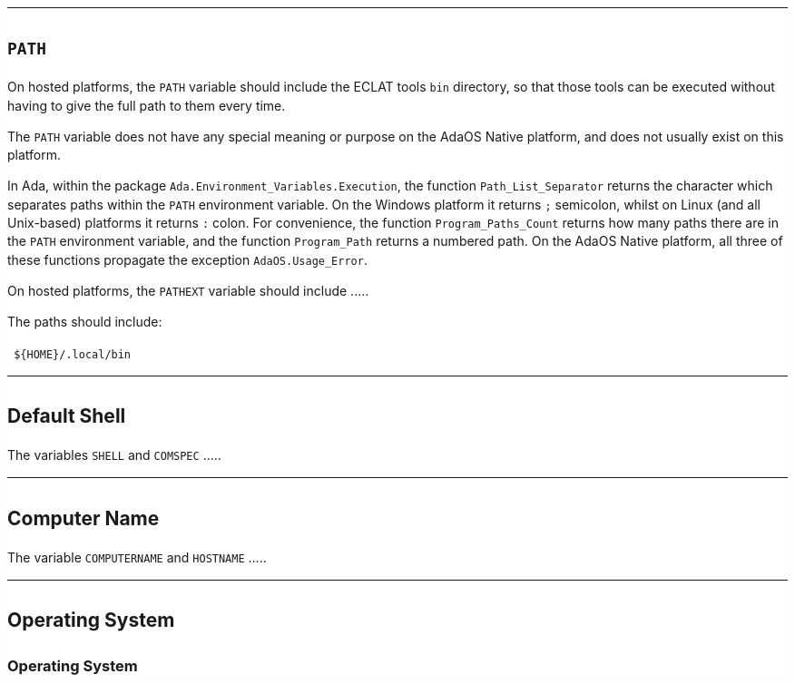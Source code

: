 

-----------------------------------------------------------------------------------------------
## `PATH`

On hosted platforms, the `PATH` variable should include the ECLAT tools `bin` directory, so
that those tools can be executed without having to give the full path to them every time. 

The `PATH` variable does not have any special meaning or purpose on the AdaOS Native platform,
and does not usually exist on this platform. 

In Ada, within the package `Ada.Environment_Variables.Execution`, the function
`Path_List_Separator` returns the character which separates paths within the `PATH` environment
variable. On the Windows platform it returns `;` semicolon, whilst on Linux (and all
Unix-based) platforms it returns `:` colon. For convenience, the function `Program_Paths_Count`
returns how many paths there are in the `PATH` environment variable, and the function
`Program_Path` returns a numbered path. On the AdaOS Native platform, all three of these
functions propagate the exception `AdaOS.Usage_Error`. 

On hosted platforms, the `PATHEXT` variable should include .....




 The paths should include:
 
     ${HOME}/.local/bin










-----------------------------------------------------------------------------------------------
## Default Shell

The variables `SHELL` and `COMSPEC` .....







-----------------------------------------------------------------------------------------------
## Computer Name

The variable `COMPUTERNAME` and `HOSTNAME` .....



-----------------------------------------------------------------------------------------------
## Operating System


### Operating System
